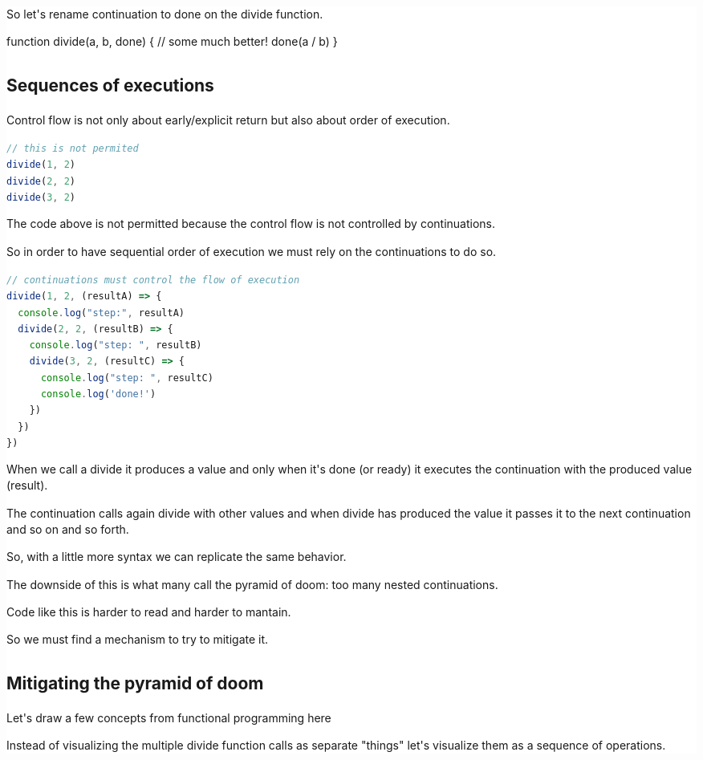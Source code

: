 So let's rename continuation to done on the divide function.

function divide(a, b, done) {
  // some much better!
  done(a / b)
}

## Sequences of executions

Control flow is not only about early/explicit return but also about order of execution.

```js
// this is not permited
divide(1, 2)
divide(2, 2)
divide(3, 2)
```

The code above is not permitted because the control flow is not controlled by continuations.

So in order to have sequential order of execution we must rely on the continuations to do so.

```js
// continuations must control the flow of execution
divide(1, 2, (resultA) => {
  console.log("step:", resultA)
  divide(2, 2, (resultB) => {
    console.log("step: ", resultB)
    divide(3, 2, (resultC) => {
      console.log("step: ", resultC)
      console.log('done!')
    })
  })
})
```

When we call a divide it produces a value and only when it's done (or ready) it executes the continuation with the produced value (result).

The continuation calls again divide with other values and when divide has produced the value it passes it to the next continuation and so on and so forth.

So, with a little more syntax we can replicate the same behavior.

The downside of this is what many call the pyramid of doom: too many nested continuations.

Code like this is harder to read and harder to mantain.

So we must find a mechanism to try to mitigate it.

## Mitigating the pyramid of doom

Let's draw a few concepts from functional programming here

Instead of visualizing the multiple divide function calls as separate "things" let's visualize them as a sequence of operations.
